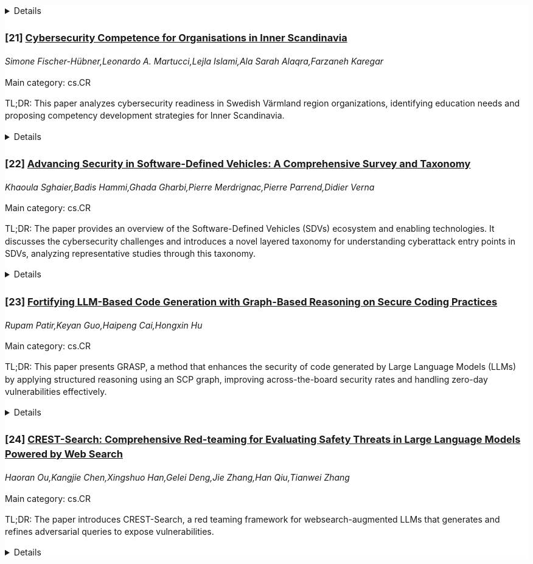
<details><summary>Details</summary></details>


### [21] [Cybersecurity Competence for Organisations in Inner Scandinavia](https://arxiv.org/abs/2510.09673)
*Simone Fischer-Hübner,Leonardo A. Martucci,Lejla Islami,Ala Sarah Alaqra,Farzaneh Karegar*

Main category: cs.CR

TL;DR: This paper analyzes cybersecurity readiness in Swedish Värmland region organizations, identifying education needs and proposing competency development strategies for Inner Scandinavia.


<details><summary>Details</summary></details>


### [22] [Advancing Security in Software-Defined Vehicles: A Comprehensive Survey and Taxonomy](https://arxiv.org/abs/2510.09675)
*Khaoula Sghaier,Badis Hammi,Ghada Gharbi,Pierre Merdrignac,Pierre Parrend,Didier Verna*

Main category: cs.CR

TL;DR: The paper provides an overview of the Software-Defined Vehicles (SDVs) ecosystem and enabling technologies. It discusses the cybersecurity challenges and introduces a novel layered taxonomy for understanding cyberattack entry points in SDVs, analyzing representative studies through this taxonomy.


<details><summary>Details</summary></details>


### [23] [Fortifying LLM-Based Code Generation with Graph-Based Reasoning on Secure Coding Practices](https://arxiv.org/abs/2510.09682)
*Rupam Patir,Keyan Guo,Haipeng Cai,Hongxin Hu*

Main category: cs.CR

TL;DR: This paper presents GRASP, a method that enhances the security of code generated by Large Language Models (LLMs) by applying structured reasoning using an SCP graph, improving across-the-board security rates and handling zero-day vulnerabilities effectively.


<details><summary>Details</summary></details>


### [24] [CREST-Search: Comprehensive Red-teaming for Evaluating Safety Threats in Large Language Models Powered by Web Search](https://arxiv.org/abs/2510.09689)
*Haoran Ou,Kangjie Chen,Xingshuo Han,Gelei Deng,Jie Zhang,Han Qiu,Tianwei Zhang*

Main category: cs.CR

TL;DR: The paper introduces CREST-Search, a red teaming framework for websearch-augmented LLMs that generates and refines adversarial queries to expose vulnerabilities.


<details><summary>Details</summary></details>
